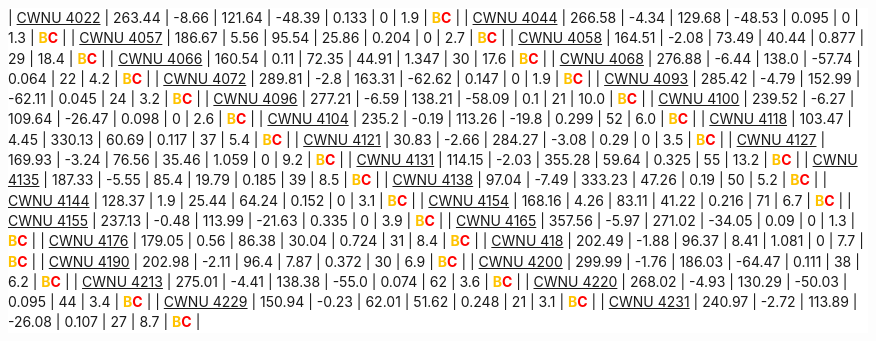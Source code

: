 | [CWNU 4022](/_clusters/cwnu4022/) | 263.44 | -8.66 | 121.64 | -48.39 | 0.133 | 0 | 1.9 | <span style="color: #FFC300; font-weight: bold;">B</span><span style="color: red; font-weight: bold;">C</span> |
| [CWNU 4044](/_clusters/cwnu4044/) | 266.58 | -4.34 | 129.68 | -48.53 | 0.095 | 0 | 1.3 | <span style="color: #FFC300; font-weight: bold;">B</span><span style="color: red; font-weight: bold;">C</span> |
| [CWNU 4057](/_clusters/cwnu4057/) | 186.67 | 5.56 | 95.54 | 25.86 | 0.204 | 0 | 2.7 | <span style="color: #FFC300; font-weight: bold;">B</span><span style="color: red; font-weight: bold;">C</span> |
| [CWNU 4058](/_clusters/cwnu4058/) | 164.51 | -2.08 | 73.49 | 40.44 | 0.877 | 29 | 18.4 | <span style="color: #FFC300; font-weight: bold;">B</span><span style="color: red; font-weight: bold;">C</span> |
| [CWNU 4066](/_clusters/cwnu4066/) | 160.54 | 0.11 | 72.35 | 44.91 | 1.347 | 30 | 17.6 | <span style="color: #FFC300; font-weight: bold;">B</span><span style="color: red; font-weight: bold;">C</span> |
| [CWNU 4068](/_clusters/cwnu4068/) | 276.88 | -6.44 | 138.0 | -57.74 | 0.064 | 22 | 4.2 | <span style="color: #FFC300; font-weight: bold;">B</span><span style="color: red; font-weight: bold;">C</span> |
| [CWNU 4072](/_clusters/cwnu4072/) | 289.81 | -2.8 | 163.31 | -62.62 | 0.147 | 0 | 1.9 | <span style="color: #FFC300; font-weight: bold;">B</span><span style="color: red; font-weight: bold;">C</span> |
| [CWNU 4093](/_clusters/cwnu4093/) | 285.42 | -4.79 | 152.99 | -62.11 | 0.045 | 24 | 3.2 | <span style="color: #FFC300; font-weight: bold;">B</span><span style="color: red; font-weight: bold;">C</span> |
| [CWNU 4096](/_clusters/cwnu4096/) | 277.21 | -6.59 | 138.21 | -58.09 | 0.1 | 21 | 10.0 | <span style="color: #FFC300; font-weight: bold;">B</span><span style="color: red; font-weight: bold;">C</span> |
| [CWNU 4100](/_clusters/cwnu4100/) | 239.52 | -6.27 | 109.64 | -26.47 | 0.098 | 0 | 2.6 | <span style="color: #FFC300; font-weight: bold;">B</span><span style="color: red; font-weight: bold;">C</span> |
| [CWNU 4104](/_clusters/cwnu4104/) | 235.2 | -0.19 | 113.26 | -19.8 | 0.299 | 52 | 6.0 | <span style="color: #FFC300; font-weight: bold;">B</span><span style="color: red; font-weight: bold;">C</span> |
| [CWNU 4118](/_clusters/cwnu4118/) | 103.47 | 4.45 | 330.13 | 60.69 | 0.117 | 37 | 5.4 | <span style="color: #FFC300; font-weight: bold;">B</span><span style="color: red; font-weight: bold;">C</span> |
| [CWNU 4121](/_clusters/cwnu4121/) | 30.83 | -2.66 | 284.27 | -3.08 | 0.29 | 0 | 3.5 | <span style="color: #FFC300; font-weight: bold;">B</span><span style="color: red; font-weight: bold;">C</span> |
| [CWNU 4127](/_clusters/cwnu4127/) | 169.93 | -3.24 | 76.56 | 35.46 | 1.059 | 0 | 9.2 | <span style="color: #FFC300; font-weight: bold;">B</span><span style="color: red; font-weight: bold;">C</span> |
| [CWNU 4131](/_clusters/cwnu4131/) | 114.15 | -2.03 | 355.28 | 59.64 | 0.325 | 55 | 13.2 | <span style="color: #FFC300; font-weight: bold;">B</span><span style="color: red; font-weight: bold;">C</span> |
| [CWNU 4135](/_clusters/cwnu4135/) | 187.33 | -5.55 | 85.4 | 19.79 | 0.185 | 39 | 8.5 | <span style="color: #FFC300; font-weight: bold;">B</span><span style="color: red; font-weight: bold;">C</span> |
| [CWNU 4138](/_clusters/cwnu4138/) | 97.04 | -7.49 | 333.23 | 47.26 | 0.19 | 50 | 5.2 | <span style="color: #FFC300; font-weight: bold;">B</span><span style="color: red; font-weight: bold;">C</span> |
| [CWNU 4144](/_clusters/cwnu4144/) | 128.37 | 1.9 | 25.44 | 64.24 | 0.152 | 0 | 3.1 | <span style="color: #FFC300; font-weight: bold;">B</span><span style="color: red; font-weight: bold;">C</span> |
| [CWNU 4154](/_clusters/cwnu4154/) | 168.16 | 4.26 | 83.11 | 41.22 | 0.216 | 71 | 6.7 | <span style="color: #FFC300; font-weight: bold;">B</span><span style="color: red; font-weight: bold;">C</span> |
| [CWNU 4155](/_clusters/cwnu4155/) | 237.13 | -0.48 | 113.99 | -21.63 | 0.335 | 0 | 3.9 | <span style="color: #FFC300; font-weight: bold;">B</span><span style="color: red; font-weight: bold;">C</span> |
| [CWNU 4165](/_clusters/cwnu4165/) | 357.56 | -5.97 | 271.02 | -34.05 | 0.09 | 0 | 1.3 | <span style="color: #FFC300; font-weight: bold;">B</span><span style="color: red; font-weight: bold;">C</span> |
| [CWNU 4176](/_clusters/cwnu4176/) | 179.05 | 0.56 | 86.38 | 30.04 | 0.724 | 31 | 8.4 | <span style="color: #FFC300; font-weight: bold;">B</span><span style="color: red; font-weight: bold;">C</span> |
| [CWNU 418](/_clusters/cwnu418/) | 202.49 | -1.88 | 96.37 | 8.41 | 1.081 | 0 | 7.7 | <span style="color: #FFC300; font-weight: bold;">B</span><span style="color: red; font-weight: bold;">C</span> |
| [CWNU 4190](/_clusters/cwnu4190/) | 202.98 | -2.11 | 96.4 | 7.87 | 0.372 | 30 | 6.9 | <span style="color: #FFC300; font-weight: bold;">B</span><span style="color: red; font-weight: bold;">C</span> |
| [CWNU 4200](/_clusters/cwnu4200/) | 299.99 | -1.76 | 186.03 | -64.47 | 0.111 | 38 | 6.2 | <span style="color: #FFC300; font-weight: bold;">B</span><span style="color: red; font-weight: bold;">C</span> |
| [CWNU 4213](/_clusters/cwnu4213/) | 275.01 | -4.41 | 138.38 | -55.0 | 0.074 | 62 | 3.6 | <span style="color: #FFC300; font-weight: bold;">B</span><span style="color: red; font-weight: bold;">C</span> |
| [CWNU 4220](/_clusters/cwnu4220/) | 268.02 | -4.93 | 130.29 | -50.03 | 0.095 | 44 | 3.4 | <span style="color: #FFC300; font-weight: bold;">B</span><span style="color: red; font-weight: bold;">C</span> |
| [CWNU 4229](/_clusters/cwnu4229/) | 150.94 | -0.23 | 62.01 | 51.62 | 0.248 | 21 | 3.1 | <span style="color: #FFC300; font-weight: bold;">B</span><span style="color: red; font-weight: bold;">C</span> |
| [CWNU 4231](/_clusters/cwnu4231/) | 240.97 | -2.72 | 113.89 | -26.08 | 0.107 | 27 | 8.7 | <span style="color: #FFC300; font-weight: bold;">B</span><span style="color: red; font-weight: bold;">C</span> |